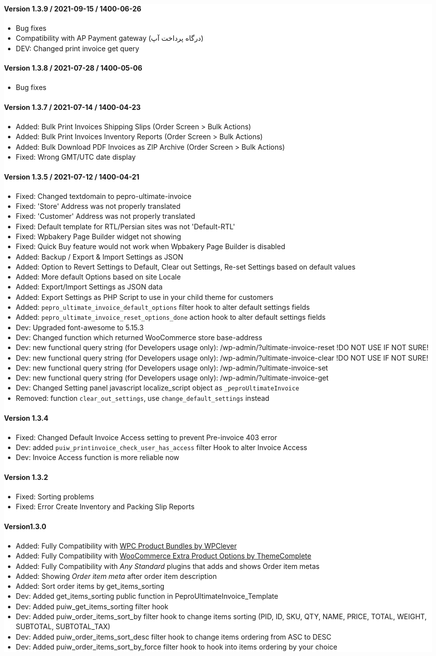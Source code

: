 #### Version 1.3.9 / 2021-09-15 / 1400-06-26
- Bug fixes
- Compatibility with AP Payment gateway (درگاه پرداخت آپ)
- DEV: Changed print invoice get query

#### Version 1.3.8 / 2021-07-28 / 1400-05-06
- Bug fixes

#### Version 1.3.7 / 2021-07-14 / 1400-04-23
- Added: Bulk Print Invoices Shipping Slips (Order Screen > Bulk Actions)
- Added: Bulk Print Invoices Inventory Reports (Order Screen > Bulk Actions)
- Added: Bulk Download PDF Invoices as ZIP Archive (Order Screen > Bulk Actions)
- Fixed: Wrong GMT/UTC date display

#### Version 1.3.5 / 2021-07-12 / 1400-04-21
- Fixed: Changed textdomain to pepro-ultimate-invoice
- Fixed: 'Store' Address was not properly translated
- Fixed: 'Customer' Address was not properly translated
- Fixed: Default template for RTL/Persian sites was not 'Default-RTL'
- Fixed: Wpbakery Page Builder widget not showing
- Fixed: Quick Buy feature would not work when Wpbakery Page Builder is disabled
- Added: Backup / Export & Import Settings as JSON
- Added: Option to Revert Settings to Default, Clear out Settings, Re-set Settings based on default values
- Added: More default Options based on site Locale
- Added: Export/Import Settings as JSON data
- Added: Export Settings as PHP Script to use in your child theme for customers
- Added: `pepro_ultimate_invoice_default_options` filter hook to alter default settings fields
- Added: `pepro_ultimate_invoice_reset_options_done` action hook to alter default settings fields
- Dev: Upgraded font-awesome to 5.15.3
- Dev: Changed function which returned WooCommerce store base-address
- Dev: new functional query string (for Developers usage only): /wp-admin/?ultimate-invoice-reset !DO NOT USE IF NOT SURE!
- Dev: new functional query string (for Developers usage only): /wp-admin/?ultimate-invoice-clear !DO NOT USE IF NOT SURE!
- Dev: new functional query string (for Developers usage only): /wp-admin/?ultimate-invoice-set
- Dev: new functional query string (for Developers usage only): /wp-admin/?ultimate-invoice-get
- Dev: Changed Setting panel javascript localize_script object as `_peproUltimateInvoice`
- Removed: function `clear_out_settings`, use `change_default_settings` instead

#### Version 1.3.4
- Fixed: Changed Default Invoice Access setting to prevent Pre-invoice 403 error
- Dev: added `puiw_printinvoice_check_user_has_access` filter Hook to alter Invoice Access
- Dev: Invoice Access function is more reliable now

#### Version 1.3.2
- Fixed: Sorting problems
- Fixed: Error Create Inventory and Packing Slip Reports

#### Version1.3.0
- Added: Fully Compatibility with [WPC Product Bundles by WPClever](https://wpclever.net/downloads/product-bundles)
- Added: Fully Compatibility with [WooCommerce Extra Product Options by ThemeComplete](https://codecanyon.net/item/woocommerce-extra-product-options/7908619)
- Added: Fully Compatibility with *Any Standard* plugins that adds and shows Order item metas
- Added: Showing *Order item meta* after order item description
- Added: Sort order items by get_items_sorting
- Dev: Added get_items_sorting public function in PeproUltimateInvoice_Template
- Dev: Added puiw_get_items_sorting filter hook
- Dev: Added puiw_order_items_sort_by filter hook to change items sorting (PID, ID, SKU, QTY, NAME, PRICE, TOTAL, WEIGHT, SUBTOTAL, SUBTOTAL_TAX)
- Dev: Added puiw_order_items_sort_desc filter hook to change items ordering from ASC to DESC
- Dev: Added puiw_order_items_sort_by_force filter hook to hook into items ordering by your choice